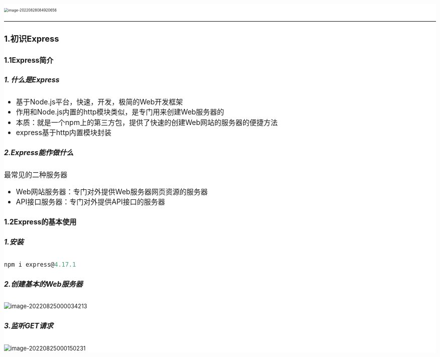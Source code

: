 <img src="E:\Typora笔记\images\image-20220828084920656.png" alt="image-20220828084920656" style="zoom:50%;" />





***



### 1.初识Express



#### 1.1Express简介



##### 1. 什么是Express



- 基于Node.js平台，快速，开发，极简的Web开发框架
- 作用和Node.js内置的http模块类似，是专门用来创建Web服务器的
- 本质：就是一个npm上的第三方包，提供了快速的创建Web网站的服务器的便捷方法
- express基于http内置模块封装



##### 2.Express能作做什么



最常见的二种服务器

- Web网站服务器：专门对外提供Web服务器网页资源的服务器
- API接口服务器：专门对外提供API接口的服务器



#### 1.2Express的基本使用



##### 1.安装

```js
npm i express@4.17.1
```



##### 2.创建基本的Web服务器



<img src="E:\Typora笔记\images\image-20220825000034213.png" alt="image-20220825000034213" style="zoom:80%;" />



##### 3.监听GET请求



<img src="E:\Typora笔记\images\image-20220825000150231.png" alt="image-20220825000150231" style="zoom:80%;" />
